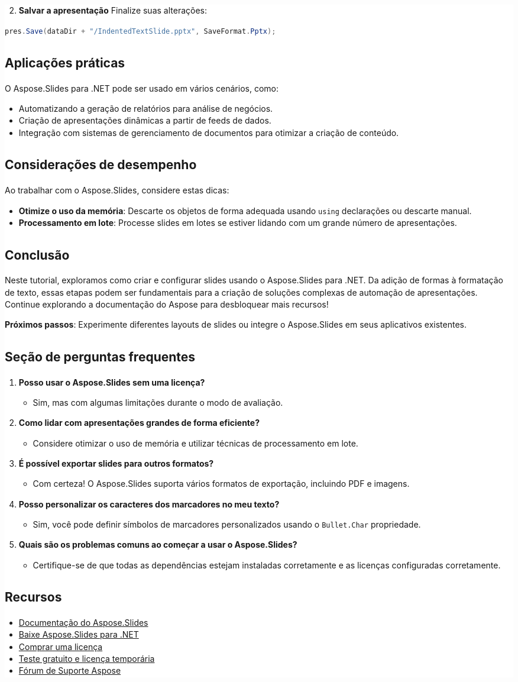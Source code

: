 2. **Salvar a apresentação**
   Finalize suas alterações:
    
```csharp
pres.Save(dataDir + "/IndentedTextSlide.pptx", SaveFormat.Pptx);
```

## Aplicações práticas

O Aspose.Slides para .NET pode ser usado em vários cenários, como:
- Automatizando a geração de relatórios para análise de negócios.
- Criação de apresentações dinâmicas a partir de feeds de dados.
- Integração com sistemas de gerenciamento de documentos para otimizar a criação de conteúdo.

## Considerações de desempenho

Ao trabalhar com o Aspose.Slides, considere estas dicas:
- **Otimize o uso da memória**: Descarte os objetos de forma adequada usando `using` declarações ou descarte manual.
- **Processamento em lote**: Processe slides em lotes se estiver lidando com um grande número de apresentações.

## Conclusão

Neste tutorial, exploramos como criar e configurar slides usando o Aspose.Slides para .NET. Da adição de formas à formatação de texto, essas etapas podem ser fundamentais para a criação de soluções complexas de automação de apresentações. Continue explorando a documentação do Aspose para desbloquear mais recursos!

**Próximos passos**: Experimente diferentes layouts de slides ou integre o Aspose.Slides em seus aplicativos existentes.

## Seção de perguntas frequentes

1. **Posso usar o Aspose.Slides sem uma licença?**
   - Sim, mas com algumas limitações durante o modo de avaliação.
   
2. **Como lidar com apresentações grandes de forma eficiente?**
   - Considere otimizar o uso de memória e utilizar técnicas de processamento em lote.
   
3. **É possível exportar slides para outros formatos?**
   - Com certeza! O Aspose.Slides suporta vários formatos de exportação, incluindo PDF e imagens.
   
4. **Posso personalizar os caracteres dos marcadores no meu texto?**
   - Sim, você pode definir símbolos de marcadores personalizados usando o `Bullet.Char` propriedade.
   
5. **Quais são os problemas comuns ao começar a usar o Aspose.Slides?**
   - Certifique-se de que todas as dependências estejam instaladas corretamente e as licenças configuradas corretamente.

## Recursos

- [Documentação do Aspose.Slides](https://reference.aspose.com/slides/net/)
- [Baixe Aspose.Slides para .NET](https://releases.aspose.com/slides/net/)
- [Comprar uma licença](https://purchase.aspose.com/buy)
- [Teste gratuito e licença temporária](https://purchase.aspose.com/temporary-license/)
- [Fórum de Suporte Aspose](https://forum.aspose.com/c/slides/11)
